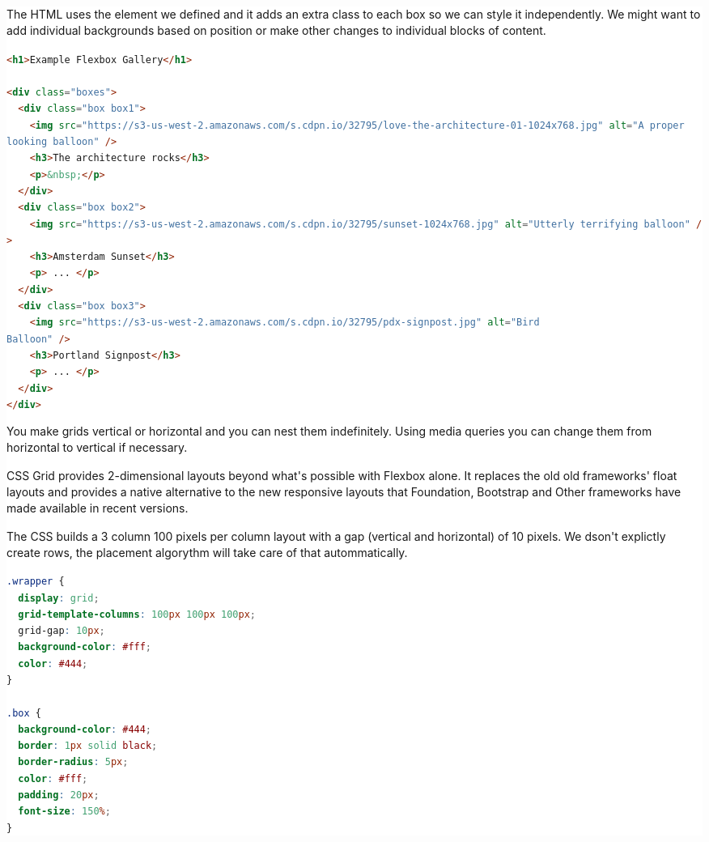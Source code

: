 The HTML uses the element we defined and it adds an extra class to each box so we can style it independently. We might want to add individual backgrounds based on position or make other changes to individual blocks of content.

```html
<h1>Example Flexbox Gallery</h1>

<div class="boxes">
  <div class="box box1">
    <img src="https://s3-us-west-2.amazonaws.com/s.cdpn.io/32795/love-the-architecture-01-1024x768.jpg" alt="A proper
looking balloon" />
    <h3>The architecture rocks</h3>
    <p>&nbsp;</p>
  </div>
  <div class="box box2">
    <img src="https://s3-us-west-2.amazonaws.com/s.cdpn.io/32795/sunset-1024x768.jpg" alt="Utterly terrifying balloon" />
    <h3>Amsterdam Sunset</h3>
    <p> ... </p>
  </div>
  <div class="box box3">
    <img src="https://s3-us-west-2.amazonaws.com/s.cdpn.io/32795/pdx-signpost.jpg" alt="Bird
Balloon" />
    <h3>Portland Signpost</h3>
    <p> ... </p>
  </div>
</div>
```

You make grids vertical or horizontal and you can nest them indefinitely. Using media queries you can change them from horizontal to vertical if necessary.

CSS Grid provides 2-dimensional layouts beyond what's possible with Flexbox alone. It replaces the old old frameworks' float layouts and provides a native alternative to the new responsive layouts that Foundation, Bootstrap and Other frameworks have made available in recent versions.

The CSS builds a 3 column 100 pixels per column layout with a gap (vertical and horizontal) of 10 pixels. We dson't explictly create rows, the placement algorythm will take care of that autommatically.

```css
.wrapper {
  display: grid;
  grid-template-columns: 100px 100px 100px;
  grid-gap: 10px;
  background-color: #fff;
  color: #444;
}

.box {
  background-color: #444;
  border: 1px solid black;
  border-radius: 5px;
  color: #fff;
  padding: 20px;
  font-size: 150%;
}
```
